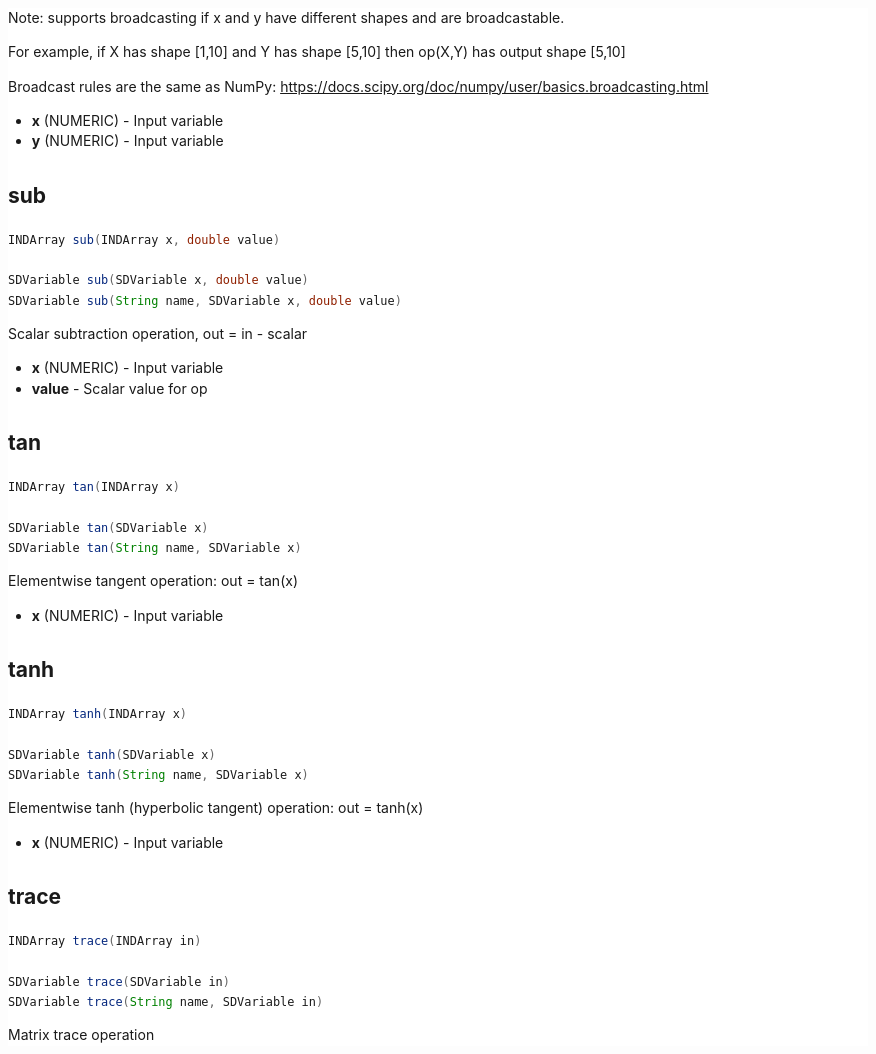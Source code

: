 Note: supports broadcasting if x and y have different shapes and are broadcastable.

For example, if X has shape [1,10] and Y has shape [5,10] then op(X,Y) has output shape [5,10]

Broadcast rules are the same as NumPy: https://docs.scipy.org/doc/numpy/user/basics.broadcasting.html

* **x**  (NUMERIC) - Input variable
* **y**  (NUMERIC) - Input variable

## sub
```JAVA
INDArray sub(INDArray x, double value)

SDVariable sub(SDVariable x, double value)
SDVariable sub(String name, SDVariable x, double value)
```
Scalar subtraction operation, out = in - scalar

* **x**  (NUMERIC) - Input variable
* **value** - Scalar value for op

## tan
```JAVA
INDArray tan(INDArray x)

SDVariable tan(SDVariable x)
SDVariable tan(String name, SDVariable x)
```
Elementwise tangent operation: out = tan(x)

* **x**  (NUMERIC) - Input variable

## tanh
```JAVA
INDArray tanh(INDArray x)

SDVariable tanh(SDVariable x)
SDVariable tanh(String name, SDVariable x)
```
Elementwise tanh (hyperbolic tangent) operation: out = tanh(x)

* **x**  (NUMERIC) - Input variable

## trace
```JAVA
INDArray trace(INDArray in)

SDVariable trace(SDVariable in)
SDVariable trace(String name, SDVariable in)
```
Matrix trace operation
